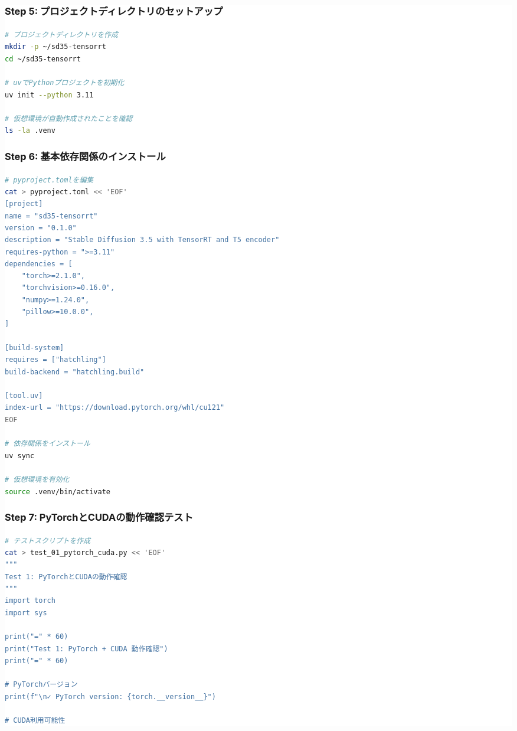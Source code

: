 ### Step 5: プロジェクトディレクトリのセットアップ

```bash
# プロジェクトディレクトリを作成
mkdir -p ~/sd35-tensorrt
cd ~/sd35-tensorrt

# uvでPythonプロジェクトを初期化
uv init --python 3.11

# 仮想環境が自動作成されたことを確認
ls -la .venv
```

### Step 6: 基本依存関係のインストール

```bash
# pyproject.tomlを編集
cat > pyproject.toml << 'EOF'
[project]
name = "sd35-tensorrt"
version = "0.1.0"
description = "Stable Diffusion 3.5 with TensorRT and T5 encoder"
requires-python = ">=3.11"
dependencies = [
    "torch>=2.1.0",
    "torchvision>=0.16.0",
    "numpy>=1.24.0",
    "pillow>=10.0.0",
]

[build-system]
requires = ["hatchling"]
build-backend = "hatchling.build"

[tool.uv]
index-url = "https://download.pytorch.org/whl/cu121"
EOF

# 依存関係をインストール
uv sync

# 仮想環境を有効化
source .venv/bin/activate
```

### Step 7: PyTorchとCUDAの動作確認テスト

```bash
# テストスクリプトを作成
cat > test_01_pytorch_cuda.py << 'EOF'
"""
Test 1: PyTorchとCUDAの動作確認
"""
import torch
import sys

print("=" * 60)
print("Test 1: PyTorch + CUDA 動作確認")
print("=" * 60)

# PyTorchバージョン
print(f"\n✓ PyTorch version: {torch.__version__}")

# CUDA利用可能性
```